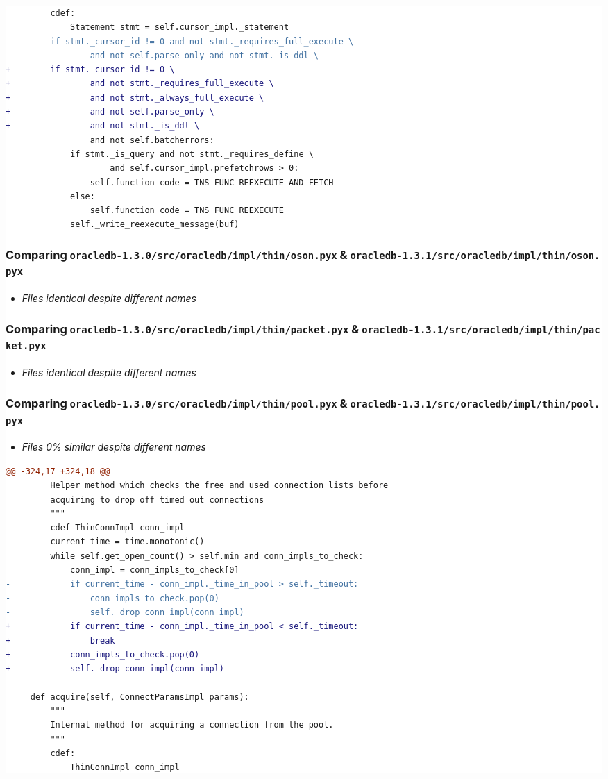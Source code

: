 ```diff
         cdef:
             Statement stmt = self.cursor_impl._statement
-        if stmt._cursor_id != 0 and not stmt._requires_full_execute \
-                and not self.parse_only and not stmt._is_ddl \
+        if stmt._cursor_id != 0 \
+                and not stmt._requires_full_execute \
+                and not stmt._always_full_execute \
+                and not self.parse_only \
+                and not stmt._is_ddl \
                 and not self.batcherrors:
             if stmt._is_query and not stmt._requires_define \
                     and self.cursor_impl.prefetchrows > 0:
                 self.function_code = TNS_FUNC_REEXECUTE_AND_FETCH
             else:
                 self.function_code = TNS_FUNC_REEXECUTE
             self._write_reexecute_message(buf)
```

### Comparing `oracledb-1.3.0/src/oracledb/impl/thin/oson.pyx` & `oracledb-1.3.1/src/oracledb/impl/thin/oson.pyx`

 * *Files identical despite different names*

### Comparing `oracledb-1.3.0/src/oracledb/impl/thin/packet.pyx` & `oracledb-1.3.1/src/oracledb/impl/thin/packet.pyx`

 * *Files identical despite different names*

### Comparing `oracledb-1.3.0/src/oracledb/impl/thin/pool.pyx` & `oracledb-1.3.1/src/oracledb/impl/thin/pool.pyx`

 * *Files 0% similar despite different names*

```diff
@@ -324,17 +324,18 @@
         Helper method which checks the free and used connection lists before
         acquiring to drop off timed out connections
         """
         cdef ThinConnImpl conn_impl
         current_time = time.monotonic()
         while self.get_open_count() > self.min and conn_impls_to_check:
             conn_impl = conn_impls_to_check[0]
-            if current_time - conn_impl._time_in_pool > self._timeout:
-                conn_impls_to_check.pop(0)
-                self._drop_conn_impl(conn_impl)
+            if current_time - conn_impl._time_in_pool < self._timeout:
+                break
+            conn_impls_to_check.pop(0)
+            self._drop_conn_impl(conn_impl)
 
     def acquire(self, ConnectParamsImpl params):
         """
         Internal method for acquiring a connection from the pool.
         """
         cdef:
             ThinConnImpl conn_impl
```
